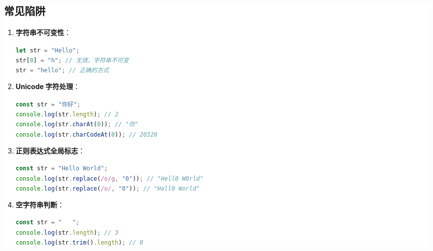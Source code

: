 ## 常见陷阱

1. **字符串不可变性**：

   ```javascript
   let str = "Hello";
   str[0] = "h"; // 无效，字符串不可变
   str = "hello"; // 正确的方式
   ```

2. **Unicode 字符处理**：

   ```javascript
   const str = "你好";
   console.log(str.length); // 2
   console.log(str.charAt(0)); // "你"
   console.log(str.charCodeAt(0)); // 20320
   ```

3. **正则表达式全局标志**：

   ```javascript
   const str = "Hello World";
   console.log(str.replace(/o/g, "0")); // "Hell0 W0rld"
   console.log(str.replace(/o/, "0")); // "Hell0 World"
   ```

4. **空字符串判断**：

   ```javascript
   const str = "   ";
   console.log(str.length); // 3
   console.log(str.trim().length); // 0
   ```
